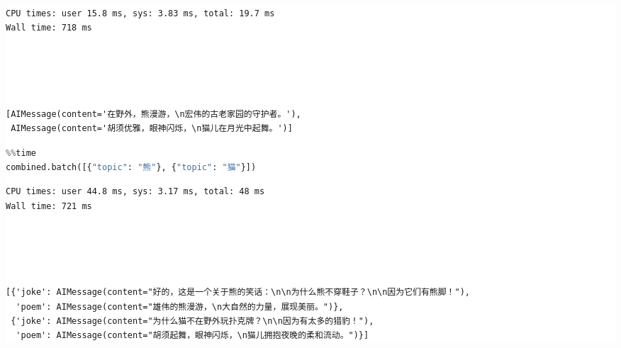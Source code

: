     CPU times: user 15.8 ms, sys: 3.83 ms, total: 19.7 ms
    Wall time: 718 ms
    




    [AIMessage(content='在野外，熊漫游，\n宏伟的古老家园的守护者。'),
     AIMessage(content='胡须优雅，眼神闪烁，\n猫儿在月光中起舞。')]




```python
%%time
combined.batch([{"topic": "熊"}, {"topic": "猫"}])
```

    CPU times: user 44.8 ms, sys: 3.17 ms, total: 48 ms
    Wall time: 721 ms
    




    [{'joke': AIMessage(content="好的，这是一个关于熊的笑话：\n\n为什么熊不穿鞋子？\n\n因为它们有熊脚！"),
      'poem': AIMessage(content="雄伟的熊漫游，\n大自然的力量，展现美丽。")},
     {'joke': AIMessage(content="为什么猫不在野外玩扑克牌？\n\n因为有太多的猎豹！"),
      'poem': AIMessage(content="胡须起舞，眼神闪烁，\n猫儿拥抱夜晚的柔和流动。")}]
